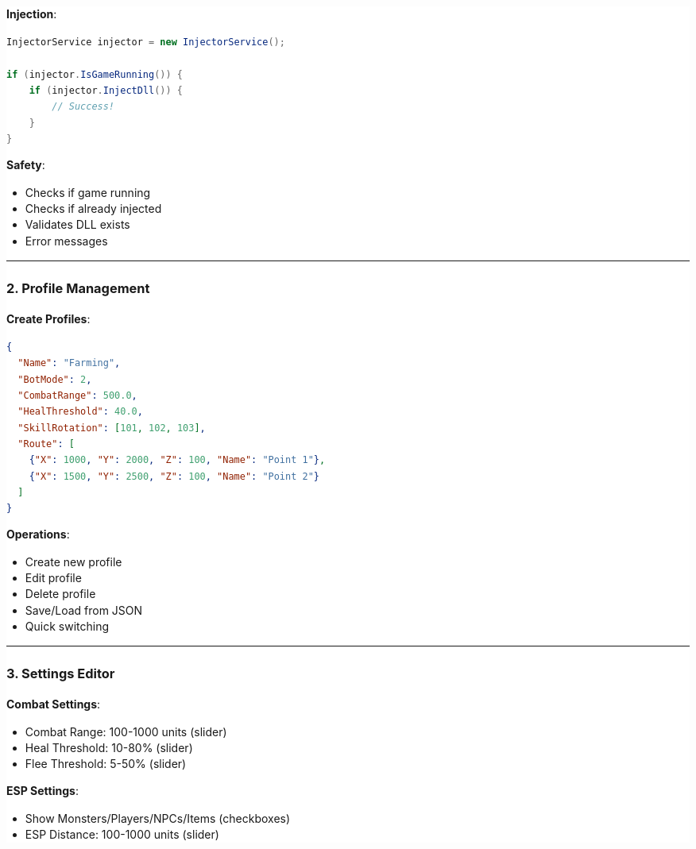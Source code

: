 **Injection**:
```csharp
InjectorService injector = new InjectorService();

if (injector.IsGameRunning()) {
    if (injector.InjectDll()) {
        // Success!
    }
}
```

**Safety**:
- Checks if game running
- Checks if already injected
- Validates DLL exists
- Error messages

---

### 2. Profile Management

**Create Profiles**:
```json
{
  "Name": "Farming",
  "BotMode": 2,
  "CombatRange": 500.0,
  "HealThreshold": 40.0,
  "SkillRotation": [101, 102, 103],
  "Route": [
    {"X": 1000, "Y": 2000, "Z": 100, "Name": "Point 1"},
    {"X": 1500, "Y": 2500, "Z": 100, "Name": "Point 2"}
  ]
}
```

**Operations**:
- Create new profile
- Edit profile
- Delete profile
- Save/Load from JSON
- Quick switching

---

### 3. Settings Editor

**Combat Settings**:
- Combat Range: 100-1000 units (slider)
- Heal Threshold: 10-80% (slider)
- Flee Threshold: 5-50% (slider)

**ESP Settings**:
- Show Monsters/Players/NPCs/Items (checkboxes)
- ESP Distance: 100-1000 units (slider)
